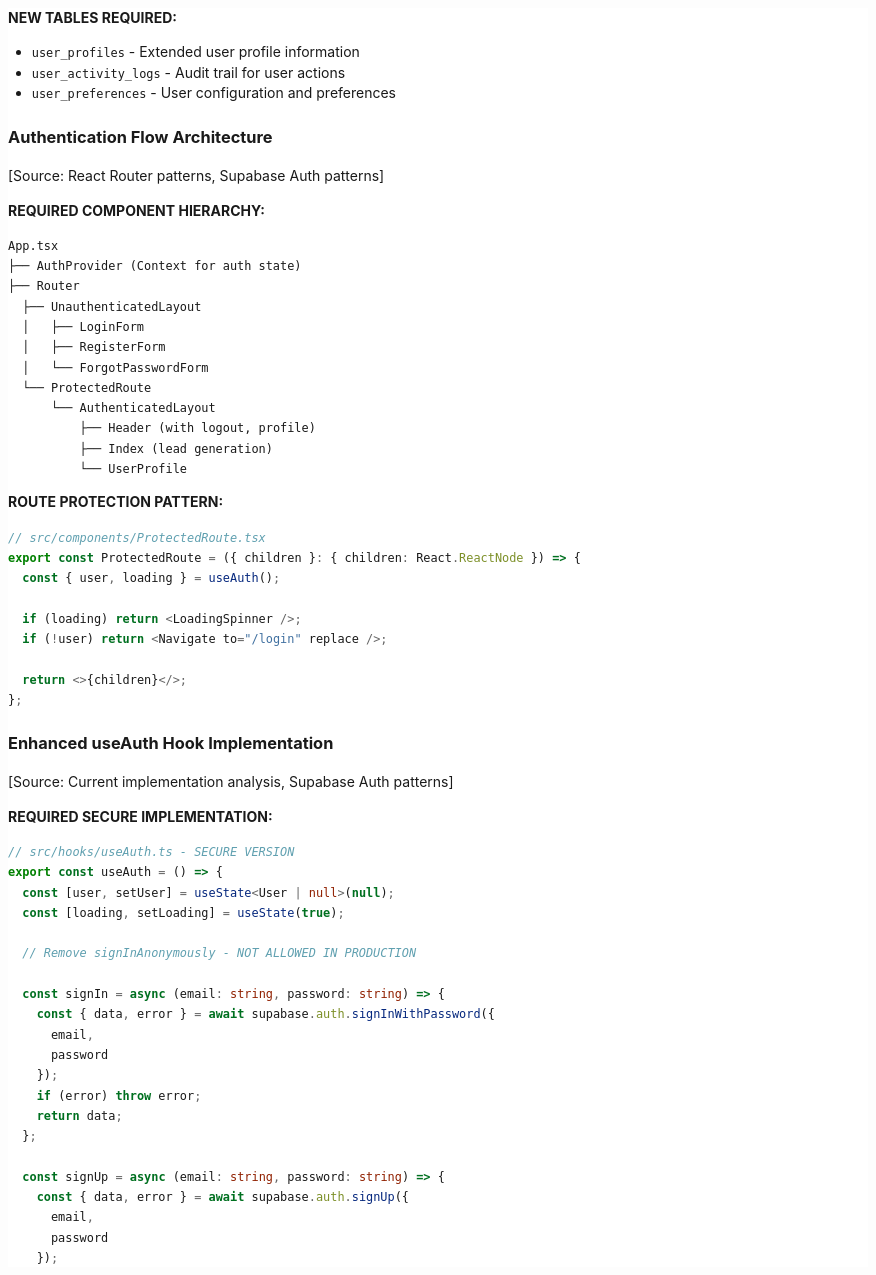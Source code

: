 **NEW TABLES REQUIRED:**
- `user_profiles` - Extended user profile information
- `user_activity_logs` - Audit trail for user actions
- `user_preferences` - User configuration and preferences

### Authentication Flow Architecture  

[Source: React Router patterns, Supabase Auth patterns]

**REQUIRED COMPONENT HIERARCHY:**

```
App.tsx
├── AuthProvider (Context for auth state)
├── Router
  ├── UnauthenticatedLayout
  │   ├── LoginForm
  │   ├── RegisterForm  
  │   └── ForgotPasswordForm
  └── ProtectedRoute
      └── AuthenticatedLayout
          ├── Header (with logout, profile)
          ├── Index (lead generation)
          └── UserProfile
```

**ROUTE PROTECTION PATTERN:**

```typescript
// src/components/ProtectedRoute.tsx
export const ProtectedRoute = ({ children }: { children: React.ReactNode }) => {
  const { user, loading } = useAuth();
  
  if (loading) return <LoadingSpinner />;
  if (!user) return <Navigate to="/login" replace />;
  
  return <>{children}</>;
};
```

### Enhanced useAuth Hook Implementation

[Source: Current implementation analysis, Supabase Auth patterns]

**REQUIRED SECURE IMPLEMENTATION:**

```typescript
// src/hooks/useAuth.ts - SECURE VERSION
export const useAuth = () => {
  const [user, setUser] = useState<User | null>(null);
  const [loading, setLoading] = useState(true);
  
  // Remove signInAnonymously - NOT ALLOWED IN PRODUCTION
  
  const signIn = async (email: string, password: string) => {
    const { data, error } = await supabase.auth.signInWithPassword({
      email, 
      password
    });
    if (error) throw error;
    return data;
  };
  
  const signUp = async (email: string, password: string) => {
    const { data, error } = await supabase.auth.signUp({
      email,
      password
    });
```